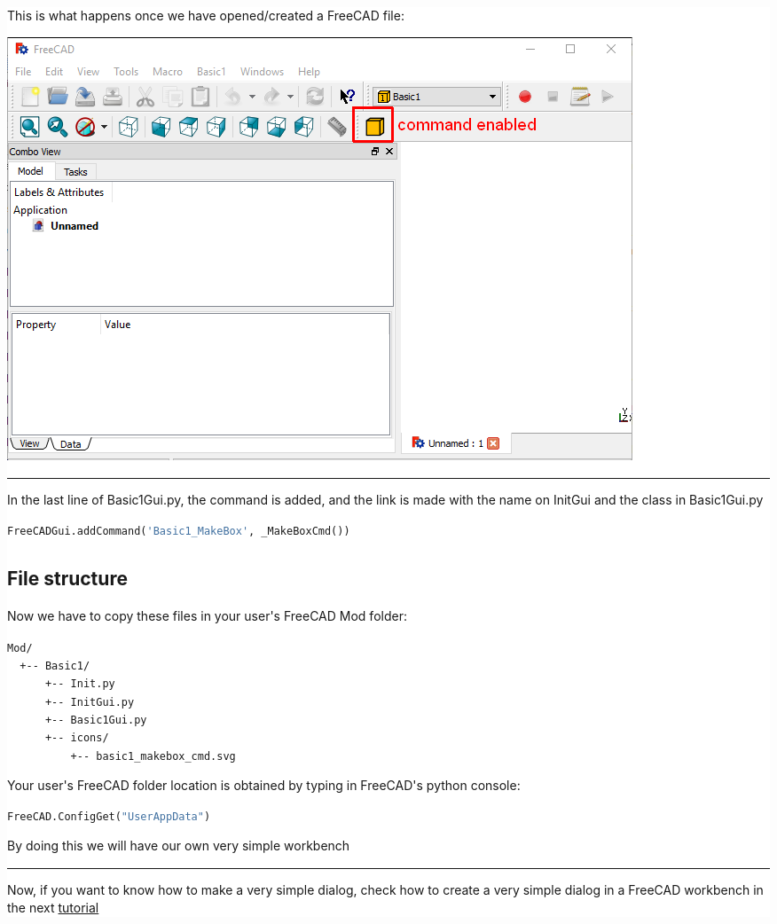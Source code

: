 This is what happens once we have opened/created a FreeCAD file:


![wb_file_icon](imgs/wb_active_name.png)

---

In the last line of Basic1Gui.py, the command is added, and the link is made with the name on InitGui and the class in Basic1Gui.py

```python
FreeCADGui.addCommand('Basic1_MakeBox', _MakeBoxCmd())
```

## File structure

Now we have to copy these files in your user's FreeCAD Mod folder:
```
Mod/
  +-- Basic1/
      +-- Init.py
      +-- InitGui.py
      +-- Basic1Gui.py
      +-- icons/
          +-- basic1_makebox_cmd.svg
```

Your user's FreeCAD folder location is obtained by typing in FreeCAD's python console: 

```python
FreeCAD.ConfigGet("UserAppData")
```

By doing this we will have our own very simple workbench

---

Now, if you want to know how to make a very simple dialog, check
how to create a very simple dialog in a FreeCAD workbench in the next [tutorial](./tut_fwb_2.md)




